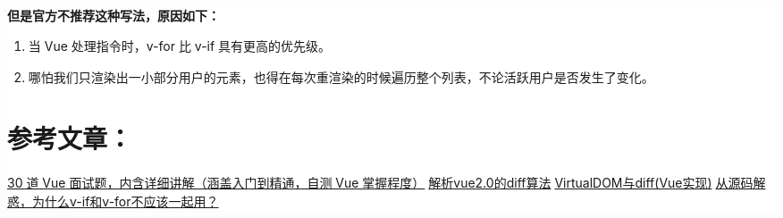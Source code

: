 **但是官方不推荐这种写法，原因如下：**

1. 当 Vue 处理指令时，v-for 比 v-if 具有更高的优先级。

2. 哪怕我们只渲染出一小部分用户的元素，也得在每次重渲染的时候遍历整个列表，不论活跃用户是否发生了变化。

# **参考文章：**

[30 道 Vue 面试题，内含详细讲解（涵盖入门到精通，自测 Vue 掌握程度）](https://juejin.im/post/5d59f2a451882549be53b170)
[解析vue2.0的diff算法](https://github.com/aooy/blog/issues/2)
[VirtualDOM与diff(Vue实现)](https://github.com/answershuto/learnVue/blob/master/docs/VirtualDOM与diff(Vue实现))
[从源码解惑，为什么v-if和v-for不应该一起用？](https://juejin.im/post/6844904183619944462)
